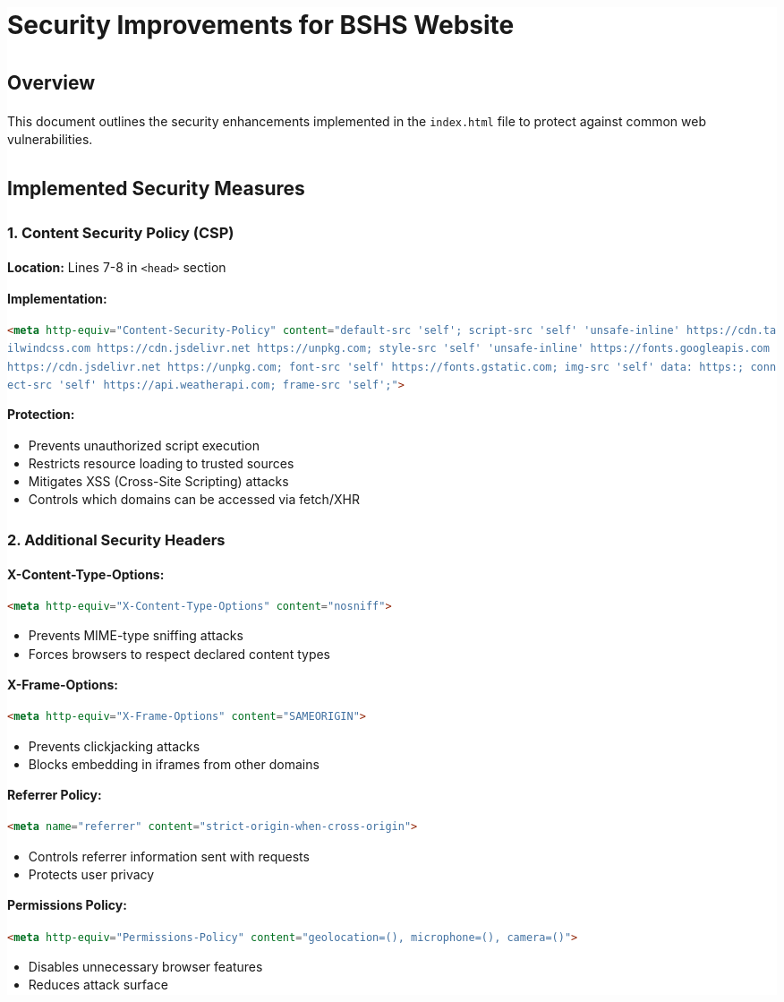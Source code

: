 # Security Improvements for BSHS Website

## Overview
This document outlines the security enhancements implemented in the `index.html` file to protect against common web vulnerabilities.

## Implemented Security Measures

### 1. Content Security Policy (CSP)
**Location:** Lines 7-8 in `<head>` section

**Implementation:**
```html
<meta http-equiv="Content-Security-Policy" content="default-src 'self'; script-src 'self' 'unsafe-inline' https://cdn.tailwindcss.com https://cdn.jsdelivr.net https://unpkg.com; style-src 'self' 'unsafe-inline' https://fonts.googleapis.com https://cdn.jsdelivr.net https://unpkg.com; font-src 'self' https://fonts.gstatic.com; img-src 'self' data: https:; connect-src 'self' https://api.weatherapi.com; frame-src 'self';">
```

**Protection:**
- Prevents unauthorized script execution
- Restricts resource loading to trusted sources
- Mitigates XSS (Cross-Site Scripting) attacks
- Controls which domains can be accessed via fetch/XHR

### 2. Additional Security Headers

**X-Content-Type-Options:**
```html
<meta http-equiv="X-Content-Type-Options" content="nosniff">
```
- Prevents MIME-type sniffing attacks
- Forces browsers to respect declared content types

**X-Frame-Options:**
```html
<meta http-equiv="X-Frame-Options" content="SAMEORIGIN">
```
- Prevents clickjacking attacks
- Blocks embedding in iframes from other domains

**Referrer Policy:**
```html
<meta name="referrer" content="strict-origin-when-cross-origin">
```
- Controls referrer information sent with requests
- Protects user privacy

**Permissions Policy:**
```html
<meta http-equiv="Permissions-Policy" content="geolocation=(), microphone=(), camera=()">
```
- Disables unnecessary browser features
- Reduces attack surface

